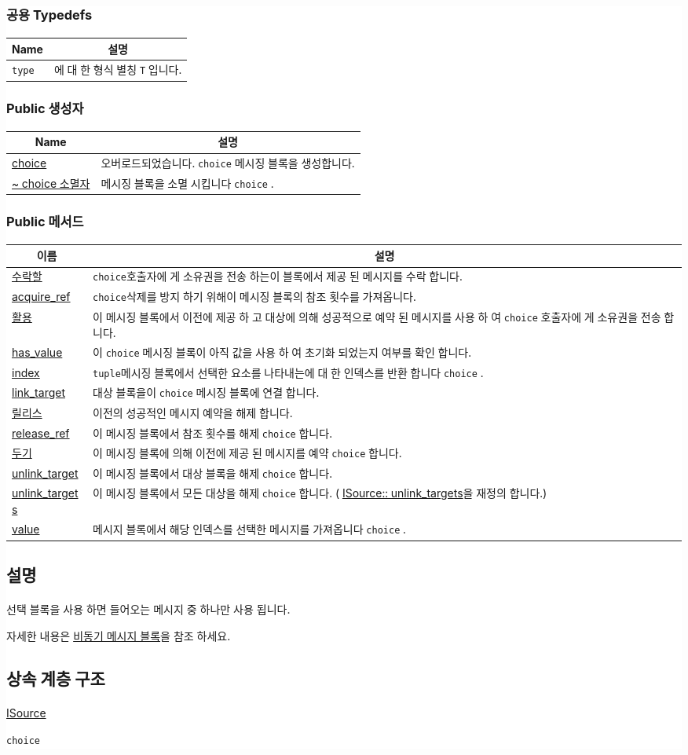 ### <a name="public-typedefs"></a>공용 Typedefs

|Name|설명|
|----------|-----------------|
|`type`|에 대 한 형식 별칭 `T` 입니다.|

### <a name="public-constructors"></a>Public 생성자

|Name|설명|
|----------|-----------------|
|[choice](#ctor)|오버로드되었습니다. `choice` 메시징 블록을 생성합니다.|
|[~ choice 소멸자](#dtor)|메시징 블록을 소멸 시킵니다 `choice` .|

### <a name="public-methods"></a>Public 메서드

|이름|설명|
|----------|-----------------|
|[수락할](#accept)|`choice`호출자에 게 소유권을 전송 하는이 블록에서 제공 된 메시지를 수락 합니다.|
|[acquire_ref](#acquire_ref)|`choice`삭제를 방지 하기 위해이 메시징 블록의 참조 횟수를 가져옵니다.|
|[활용](#consume)|이 메시징 블록에서 이전에 제공 하 고 대상에 의해 성공적으로 예약 된 메시지를 사용 하 여 `choice` 호출자에 게 소유권을 전송 합니다.|
|[has_value](#has_value)|이 `choice` 메시징 블록이 아직 값을 사용 하 여 초기화 되었는지 여부를 확인 합니다.|
|[index](#index)|`tuple`메시징 블록에서 선택한 요소를 나타내는에 대 한 인덱스를 반환 합니다 `choice` .|
|[link_target](#link_target)|대상 블록을이 `choice` 메시징 블록에 연결 합니다.|
|[릴리스](#release)|이전의 성공적인 메시지 예약을 해제 합니다.|
|[release_ref](#release_ref)|이 메시징 블록에서 참조 횟수를 해제 `choice` 합니다.|
|[두기](#reserve)|이 메시징 블록에 의해 이전에 제공 된 메시지를 예약 `choice` 합니다.|
|[unlink_target](#unlink_target)|이 메시징 블록에서 대상 블록을 해제 `choice` 합니다.|
|[unlink_targets](#unlink_targets)|이 메시징 블록에서 모든 대상을 해제 `choice` 합니다. ( [ISource:: unlink_targets](isource-class.md#unlink_targets)을 재정의 합니다.)|
|[value](#value)|메시지 블록에서 해당 인덱스를 선택한 메시지를 가져옵니다 `choice` .|

## <a name="remarks"></a>설명

선택 블록을 사용 하면 들어오는 메시지 중 하나만 사용 됩니다.

자세한 내용은 [비동기 메시지 블록](../../../parallel/concrt/asynchronous-message-blocks.md)을 참조 하세요.

## <a name="inheritance-hierarchy"></a>상속 계층 구조

[ISource](isource-class.md)

`choice`
